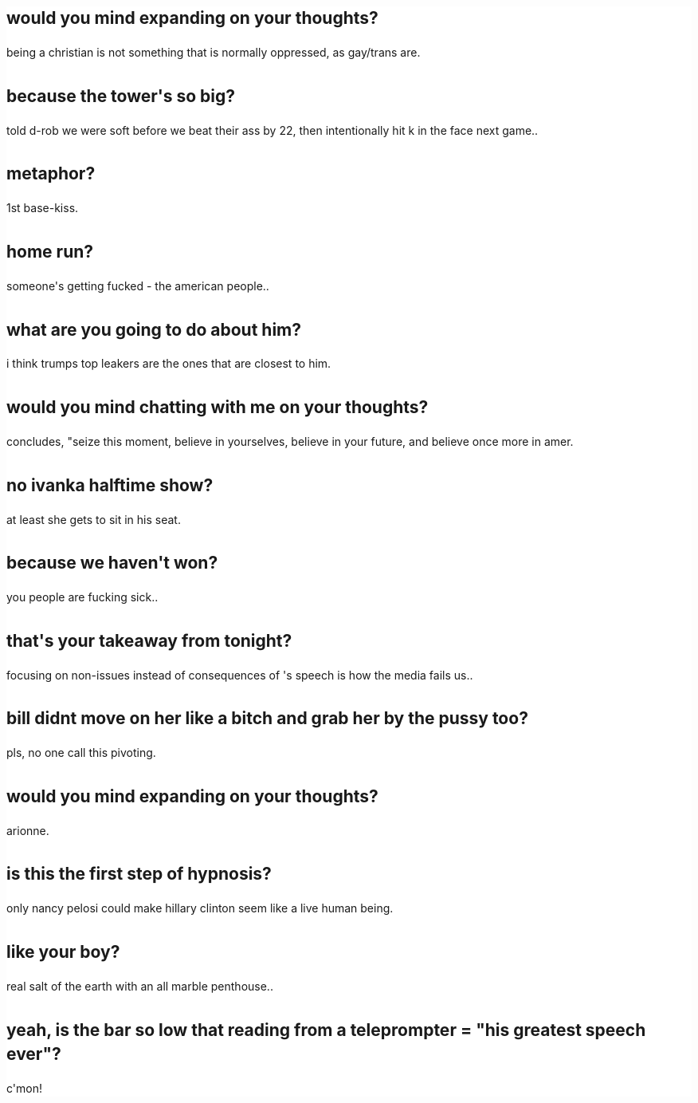 ## would you mind expanding on your thoughts?
being a christian is not something that is normally oppressed, as gay/trans are.

## because the tower's so big?
told d-rob we were soft before we beat their ass by 22, then intentionally hit k in the face next game..

## metaphor?
1st base-kiss.

## home run?
someone's getting fucked - the american people..

## what are you going to do about him?
i think trumps top leakers are the ones that are closest to him.

## would you mind chatting with me on your thoughts?
concludes, "seize this moment, believe in yourselves, believe in your future, and believe once more in amer.

## no ivanka halftime show?
at least she gets to sit in his seat.

## because we haven't won?
you people are fucking sick..

## that's your takeaway from tonight?
focusing on non-issues instead of consequences of 's speech is how the media fails us..

## bill didnt move on her like a bitch and grab her by the pussy too?
pls, no one call this pivoting.

## would you mind expanding on your thoughts?
arionne.

## is this the first step of hypnosis?
only nancy pelosi could make hillary clinton seem like a live human being.

## like your boy?
real salt of the earth with an all marble penthouse..

## yeah, is the bar so low that reading from a teleprompter = "his greatest speech ever"?
c'mon!

